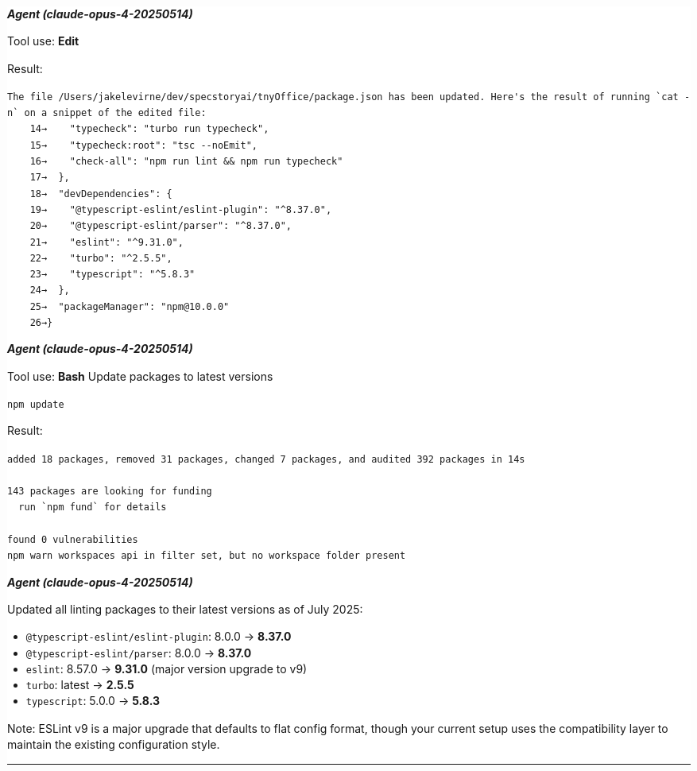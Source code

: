 ```
```

_**Agent (claude-opus-4-20250514)**_

Tool use: **Edit**

Result:

```
The file /Users/jakelevirne/dev/specstoryai/tnyOffice/package.json has been updated. Here's the result of running `cat -n` on a snippet of the edited file:
    14→    "typecheck": "turbo run typecheck",
    15→    "typecheck:root": "tsc --noEmit",
    16→    "check-all": "npm run lint && npm run typecheck"
    17→  },
    18→  "devDependencies": {
    19→    "@typescript-eslint/eslint-plugin": "^8.37.0",
    20→    "@typescript-eslint/parser": "^8.37.0",
    21→    "eslint": "^9.31.0",
    22→    "turbo": "^2.5.5",
    23→    "typescript": "^5.8.3"
    24→  },
    25→  "packageManager": "npm@10.0.0"
    26→}
```

_**Agent (claude-opus-4-20250514)**_

Tool use: **Bash** Update packages to latest versions

`npm update`

Result:

```
added 18 packages, removed 31 packages, changed 7 packages, and audited 392 packages in 14s

143 packages are looking for funding
  run `npm fund` for details

found 0 vulnerabilities
npm warn workspaces api in filter set, but no workspace folder present
```

_**Agent (claude-opus-4-20250514)**_

Updated all linting packages to their latest versions as of July 2025:
- `@typescript-eslint/eslint-plugin`: 8.0.0 → **8.37.0**
- `@typescript-eslint/parser`: 8.0.0 → **8.37.0**
- `eslint`: 8.57.0 → **9.31.0** (major version upgrade to v9)
- `turbo`: latest → **2.5.5**
- `typescript`: 5.0.0 → **5.8.3**

Note: ESLint v9 is a major upgrade that defaults to flat config format, though your current setup uses the compatibility layer to maintain the existing configuration style.

---
